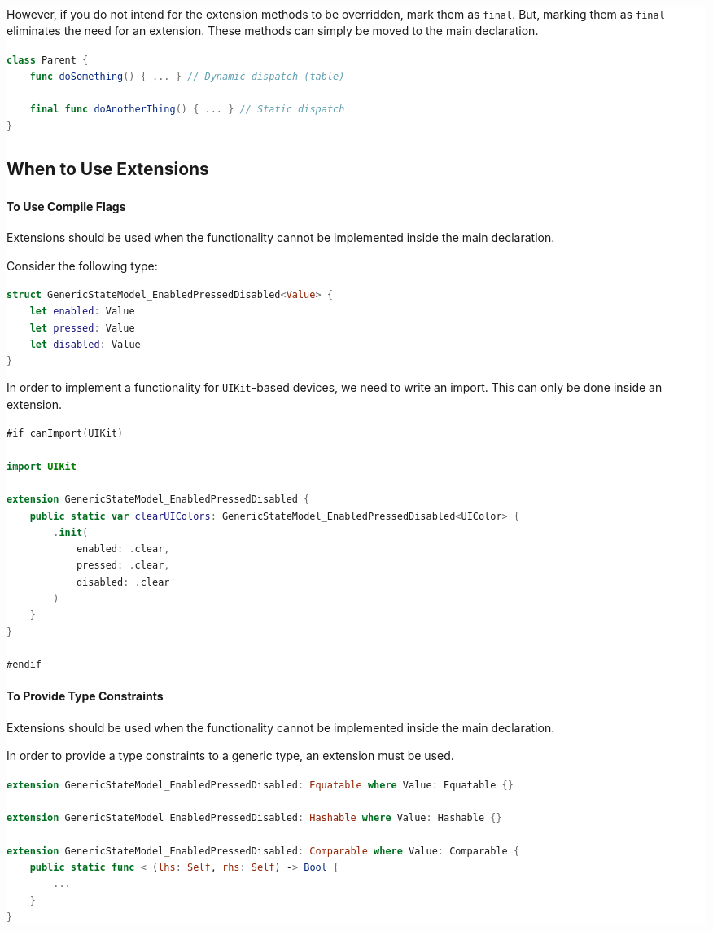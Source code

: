 However, if you do not intend for the extension methods to be overridden, mark them as `final`. But, marking them as `final` eliminates the need for an extension. These methods can simply be moved to the main declaration.

```swift
class Parent {
    func doSomething() { ... } // Dynamic dispatch (table)
    
    final func doAnotherThing() { ... } // Static dispatch
}
```

## When to Use Extensions

#### To Use Compile Flags

Extensions should be used when the functionality cannot be implemented inside the main declaration.

Consider the following type:

```swift
struct GenericStateModel_EnabledPressedDisabled<Value> {
    let enabled: Value
    let pressed: Value
    let disabled: Value
}
```

In order to implement a functionality for `UIKit`-based devices, we need to write an import. This can only be done inside an extension.

```swift
#if canImport(UIKit)

import UIKit

extension GenericStateModel_EnabledPressedDisabled {
    public static var clearUIColors: GenericStateModel_EnabledPressedDisabled<UIColor> {
        .init(
            enabled: .clear,
            pressed: .clear,
            disabled: .clear
        )
    }
}

#endif
```

#### To Provide Type Constraints

Extensions should be used when the functionality cannot be implemented inside the main declaration.

In order to provide a type constraints to a generic type, an extension must be used.

```swift
extension GenericStateModel_EnabledPressedDisabled: Equatable where Value: Equatable {}

extension GenericStateModel_EnabledPressedDisabled: Hashable where Value: Hashable {}

extension GenericStateModel_EnabledPressedDisabled: Comparable where Value: Comparable {
    public static func < (lhs: Self, rhs: Self) -> Bool {
        ...
    }
}
```
